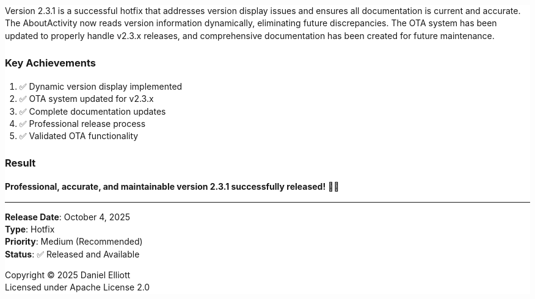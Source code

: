 Version 2.3.1 is a successful hotfix that addresses version display issues and ensures all documentation is current and accurate. The AboutActivity now reads version information dynamically, eliminating future discrepancies. The OTA system has been updated to properly handle v2.3.x releases, and comprehensive documentation has been created for future maintenance.

### Key Achievements
1. ✅ Dynamic version display implemented
2. ✅ OTA system updated for v2.3.x
3. ✅ Complete documentation updates
4. ✅ Professional release process
5. ✅ Validated OTA functionality

### Result
**Professional, accurate, and maintainable version 2.3.1 successfully released!** 🚀✨

---

**Release Date**: October 4, 2025  
**Type**: Hotfix  
**Priority**: Medium (Recommended)  
**Status**: ✅ Released and Available

Copyright © 2025 Daniel Elliott  
Licensed under Apache License 2.0
